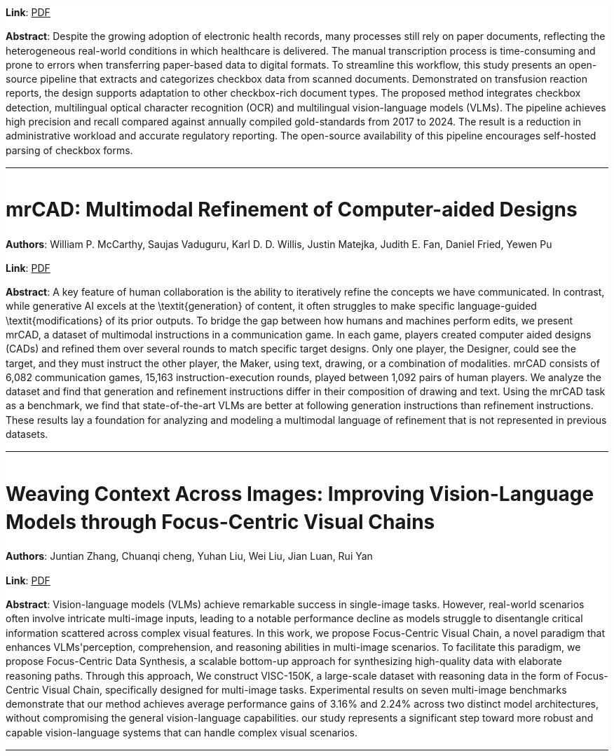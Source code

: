 **Link**: [PDF](https://arxiv.org/pdf/2504.20220)  

**Abstract**: Despite the growing adoption of electronic health records, many processes still rely on paper documents, reflecting the heterogeneous real-world conditions in which healthcare is delivered. The manual transcription process is time-consuming and prone to errors when transferring paper-based data to digital formats. To streamline this workflow, this study presents an open-source pipeline that extracts and categorizes checkbox data from scanned documents. Demonstrated on transfusion reaction reports, the design supports adaptation to other checkbox-rich document types. The proposed method integrates checkbox detection, multilingual optical character recognition (OCR) and multilingual vision-language models (VLMs). The pipeline achieves high precision and recall compared against annually compiled gold-standards from 2017 to 2024. The result is a reduction in administrative workload and accurate regulatory reporting. The open-source availability of this pipeline encourages self-hosted parsing of checkbox forms. 

---
# mrCAD: Multimodal Refinement of Computer-aided Designs 

**Authors**: William P. McCarthy, Saujas Vaduguru, Karl D. D. Willis, Justin Matejka, Judith E. Fan, Daniel Fried, Yewen Pu  

**Link**: [PDF](https://arxiv.org/pdf/2504.20294)  

**Abstract**: A key feature of human collaboration is the ability to iteratively refine the concepts we have communicated. In contrast, while generative AI excels at the \textit{generation} of content, it often struggles to make specific language-guided \textit{modifications} of its prior outputs. To bridge the gap between how humans and machines perform edits, we present mrCAD, a dataset of multimodal instructions in a communication game. In each game, players created computer aided designs (CADs) and refined them over several rounds to match specific target designs. Only one player, the Designer, could see the target, and they must instruct the other player, the Maker, using text, drawing, or a combination of modalities. mrCAD consists of 6,082 communication games, 15,163 instruction-execution rounds, played between 1,092 pairs of human players. We analyze the dataset and find that generation and refinement instructions differ in their composition of drawing and text. Using the mrCAD task as a benchmark, we find that state-of-the-art VLMs are better at following generation instructions than refinement instructions. These results lay a foundation for analyzing and modeling a multimodal language of refinement that is not represented in previous datasets. 

---
# Weaving Context Across Images: Improving Vision-Language Models through Focus-Centric Visual Chains 

**Authors**: Juntian Zhang, Chuanqi cheng, Yuhan Liu, Wei Liu, Jian Luan, Rui Yan  

**Link**: [PDF](https://arxiv.org/pdf/2504.20199)  

**Abstract**: Vision-language models (VLMs) achieve remarkable success in single-image tasks. However, real-world scenarios often involve intricate multi-image inputs, leading to a notable performance decline as models struggle to disentangle critical information scattered across complex visual features. In this work, we propose Focus-Centric Visual Chain, a novel paradigm that enhances VLMs'perception, comprehension, and reasoning abilities in multi-image scenarios. To facilitate this paradigm, we propose Focus-Centric Data Synthesis, a scalable bottom-up approach for synthesizing high-quality data with elaborate reasoning paths. Through this approach, We construct VISC-150K, a large-scale dataset with reasoning data in the form of Focus-Centric Visual Chain, specifically designed for multi-image tasks. Experimental results on seven multi-image benchmarks demonstrate that our method achieves average performance gains of 3.16% and 2.24% across two distinct model architectures, without compromising the general vision-language capabilities. our study represents a significant step toward more robust and capable vision-language systems that can handle complex visual scenarios. 

---